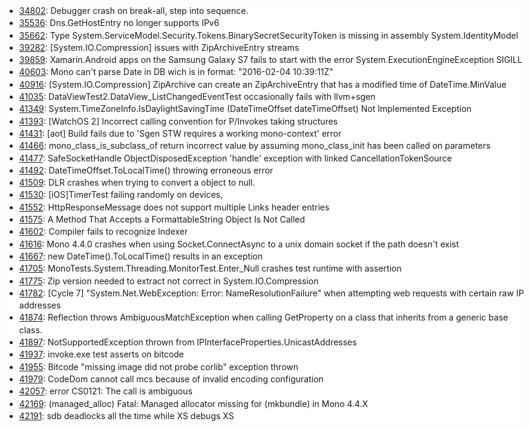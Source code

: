 -   [34802](https://bugzilla.xamarin.com/show_bug.cgi?id=34802): Debugger crash on break-all, step into sequence.
-   [35536](https://bugzilla.xamarin.com/show_bug.cgi?id=35536): Dns.GetHostEntry no longer supports IPv6
-   [35662](https://bugzilla.xamarin.com/show_bug.cgi?id=35662): Type System.ServiceModel.Security.Tokens.BinarySecretSecurityToken is missing in assembly System.IdentityModel
-   [39282](https://bugzilla.xamarin.com/show_bug.cgi?id=39282): \[System.IO.Compression\] issues with ZipArchiveEntry streams
-   [39859](https://bugzilla.xamarin.com/show_bug.cgi?id=39859): Xamarin.Android apps on the Samsung Galaxy S7 fails to start with the error System.ExecutionEngineException SIGILL
-   [40603](https://bugzilla.xamarin.com/show_bug.cgi?id=40603): Mono can't parse Date in DB wich is in format: "2016-02-04 10:39:11Z"
-   [40916](https://bugzilla.xamarin.com/show_bug.cgi?id=40916): \[System.IO.Compression\] ZipArchive can create an ZipArchiveEntry that has a modified time of DateTime.MinValue
-   [41035](https://bugzilla.xamarin.com/show_bug.cgi?id=41035): DataViewTest2.DataView_ListChangedEventTest occasionally fails with llvm+sgen
-   [41349](https://bugzilla.xamarin.com/show_bug.cgi?id=41349): System.TimeZoneInfo.IsDaylightSavingTime (DateTimeOffset dateTimeOffset) Not Implemented Exception
-   [41393](https://bugzilla.xamarin.com/show_bug.cgi?id=41393): \[WatchOS 2\] Incorrect calling convention for P/Invokes taking structures
-   [41431](https://bugzilla.xamarin.com/show_bug.cgi?id=41431): \[aot\] Build fails due to 'Sgen STW requires a working mono-context' error
-   [41466](https://bugzilla.xamarin.com/show_bug.cgi?id=41466): mono_class_is_subclass_of return incorrect value by assuming mono_class_init has been called on parameters
-   [41477](https://bugzilla.xamarin.com/show_bug.cgi?id=41477): SafeSocketHandle ObjectDisposedException 'handle' exception with linked CancellationTokenSource
-   [41492](https://bugzilla.xamarin.com/show_bug.cgi?id=41492): DateTimeOffset.ToLocalTime() throwing erroneous error
-   [41509](https://bugzilla.xamarin.com/show_bug.cgi?id=41509): DLR crashes when trying to convert a object to null.
-   [41530](https://bugzilla.xamarin.com/show_bug.cgi?id=41530): \[iOS\]TimerTest failing randomly on devices,
-   [41552](https://bugzilla.xamarin.com/show_bug.cgi?id=41552): HttpResponseMessage does not support multiple Links header entries
-   [41575](https://bugzilla.xamarin.com/show_bug.cgi?id=41575): A Method That Accepts a FormattableString Object Is Not Called
-   [41602](https://bugzilla.xamarin.com/show_bug.cgi?id=41602): Compiler fails to recognize Indexer
-   [41616](https://bugzilla.xamarin.com/show_bug.cgi?id=41616): Mono 4.4.0 crashes when using Socket.ConnectAsync to a unix domain socket if the path doesn't exist
-   [41667](https://bugzilla.xamarin.com/show_bug.cgi?id=41667): new DateTime().ToLocalTime() results in an exception
-   [41705](https://bugzilla.xamarin.com/show_bug.cgi?id=41705): MonoTests.System.Threading.MonitorTest.Enter_Null crashes test runtime with assertion
-   [41775](https://bugzilla.xamarin.com/show_bug.cgi?id=41775): Zip version needed to extract not correct in System.IO.Compression
-   [41782](https://bugzilla.xamarin.com/show_bug.cgi?id=41782): \[Cycle 7\] "System.Net.WebException: Error: NameResolutionFailure" when attempting web requests with certain raw IP addresses
-   [41874](https://bugzilla.xamarin.com/show_bug.cgi?id=41874): Reflection throws AmbiguousMatchException when calling GetProperty on a class that inherits from a generic base class.
-   [41897](https://bugzilla.xamarin.com/show_bug.cgi?id=41897): NotSupportedException thrown from IPInterfaceProperties.UnicastAddresses
-   [41937](https://bugzilla.xamarin.com/show_bug.cgi?id=41937): invoke.exe test asserts on bitcode
-   [41955](https://bugzilla.xamarin.com/show_bug.cgi?id=41955): Bitcode "missing image did not probe corlib" exception thrown
-   [41979](https://bugzilla.xamarin.com/show_bug.cgi?id=41979): CodeDom cannot call mcs because of invalid encoding configuration
-   [42057](https://bugzilla.xamarin.com/show_bug.cgi?id=42057): error CS0121: The call is ambiguous
-   [42169](https://bugzilla.xamarin.com/show_bug.cgi?id=42169): (managed_alloc) Fatal: Managed allocator missing for (mkbundle) in Mono 4.4.X
-   [42191](https://bugzilla.xamarin.com/show_bug.cgi?id=42191): sdb deadlocks all the time while XS debugs XS